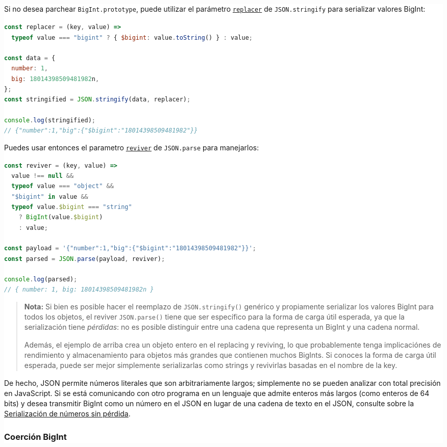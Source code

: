 Si no desea parchear `BigInt.prototype`, puede utilizar el parámetro [`replacer`](/es/docs/Web/JavaScript/Reference/Global_Objects/JSON/stringify#the_replacer_parameter) de `JSON.stringify` para serializar valores BigInt:

```js
const replacer = (key, value) =>
  typeof value === "bigint" ? { $bigint: value.toString() } : value;

const data = {
  number: 1,
  big: 18014398509481982n,
};
const stringified = JSON.stringify(data, replacer);

console.log(stringified);
// {"number":1,"big":{"$bigint":"18014398509481982"}}
```

Puedes usar entonces el parametro [`reviver`](/es/docs/Web/JavaScript/Reference/Global_Objects/JSON/parse#using_the_reviver_parameter) de `JSON.parse` para manejarlos:

```js
const reviver = (key, value) =>
  value !== null &&
  typeof value === "object" &&
  "$bigint" in value &&
  typeof value.$bigint === "string"
    ? BigInt(value.$bigint)
    : value;

const payload = '{"number":1,"big":{"$bigint":"18014398509481982"}}';
const parsed = JSON.parse(payload, reviver);

console.log(parsed);
// { number: 1, big: 18014398509481982n }
```

> **Nota:** Si bien es posible hacer el reemplazo de `JSON.stringify()` genérico y propiamente serializar los valores BigInt para todos los objetos, el reviver `JSON.parse()` tiene que ser específico para la forma de carga útil esperada, ya que la serialización tiene _pérdidas_: no es posible distinguir entre una cadena que representa un BigInt y una cadena normal.
>
> Además, el ejemplo de arriba crea un objeto entero en el replacing y reviving, lo que probablemente tenga implicaciónes de rendimiento y almacenamiento para objetos más grandes que contienen muchos BigInts. Si conoces la forma de carga útil esperada, puede ser mejor simplemente serializarlas como strings y revivirlas basadas en el nombre de la key.

De hecho, JSON permite números literales que son arbitrariamente largos; simplemente no se pueden analizar con total precisión en JavaScript. Si se está comunicando con otro programa en un lenguaje que admite enteros más largos (como enteros de 64 bits) y desea transmitir BigInt como un número en el JSON en lugar de una cadena de texto en el JSON, consulte sobre la [Serialización de números sin pérdida](/en-US/docs/Web/JavaScript/Reference/Global_Objects/JSON#using_json_numbers).

### Coerción BigInt
